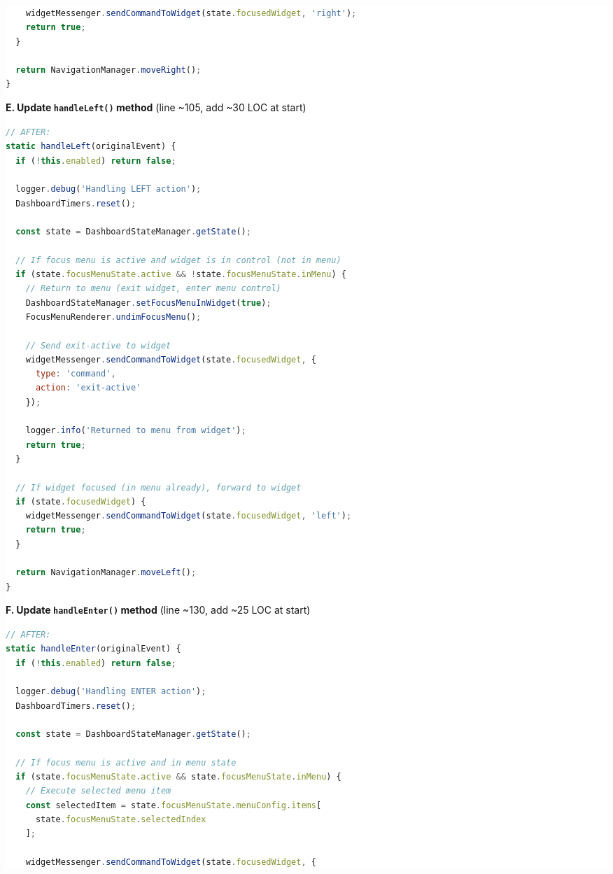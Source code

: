```javascript
    widgetMessenger.sendCommandToWidget(state.focusedWidget, 'right');
    return true;
  }

  return NavigationManager.moveRight();
}
```

**E. Update `handleLeft()` method** (line ~105, add ~30 LOC at start)
```javascript
// AFTER:
static handleLeft(originalEvent) {
  if (!this.enabled) return false;

  logger.debug('Handling LEFT action');
  DashboardTimers.reset();

  const state = DashboardStateManager.getState();

  // If focus menu is active and widget is in control (not in menu)
  if (state.focusMenuState.active && !state.focusMenuState.inMenu) {
    // Return to menu (exit widget, enter menu control)
    DashboardStateManager.setFocusMenuInWidget(true);
    FocusMenuRenderer.undimFocusMenu();

    // Send exit-active to widget
    widgetMessenger.sendCommandToWidget(state.focusedWidget, {
      type: 'command',
      action: 'exit-active'
    });

    logger.info('Returned to menu from widget');
    return true;
  }

  // If widget focused (in menu already), forward to widget
  if (state.focusedWidget) {
    widgetMessenger.sendCommandToWidget(state.focusedWidget, 'left');
    return true;
  }

  return NavigationManager.moveLeft();
}
```

**F. Update `handleEnter()` method** (line ~130, add ~25 LOC at start)
```javascript
// AFTER:
static handleEnter(originalEvent) {
  if (!this.enabled) return false;

  logger.debug('Handling ENTER action');
  DashboardTimers.reset();

  const state = DashboardStateManager.getState();

  // If focus menu is active and in menu state
  if (state.focusMenuState.active && state.focusMenuState.inMenu) {
    // Execute selected menu item
    const selectedItem = state.focusMenuState.menuConfig.items[
      state.focusMenuState.selectedIndex
    ];

    widgetMessenger.sendCommandToWidget(state.focusedWidget, {
```